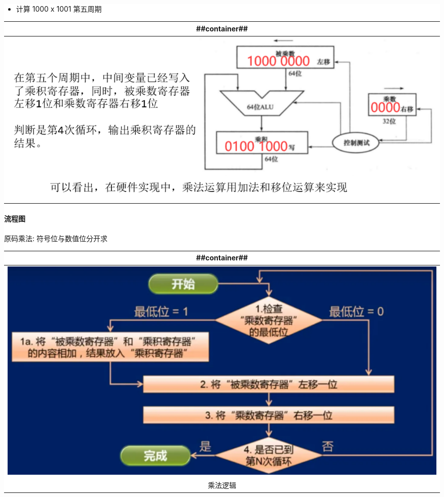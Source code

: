 - 计算 1000 x 1001 第五周期

| ##container## |
|:--:|
|![Clip_2024-06-05_22-07-27.png ##w800##](./Clip_2024-06-05_22-07-27.png)|

#### 流程图

原码乘法: 符号位与数值位分开求

| ##container## |
|:--:|
|![Clip_2024-06-05_22-08-32.png ##w700##](./Clip_2024-06-05_22-08-32.png)|
|乘法逻辑|
